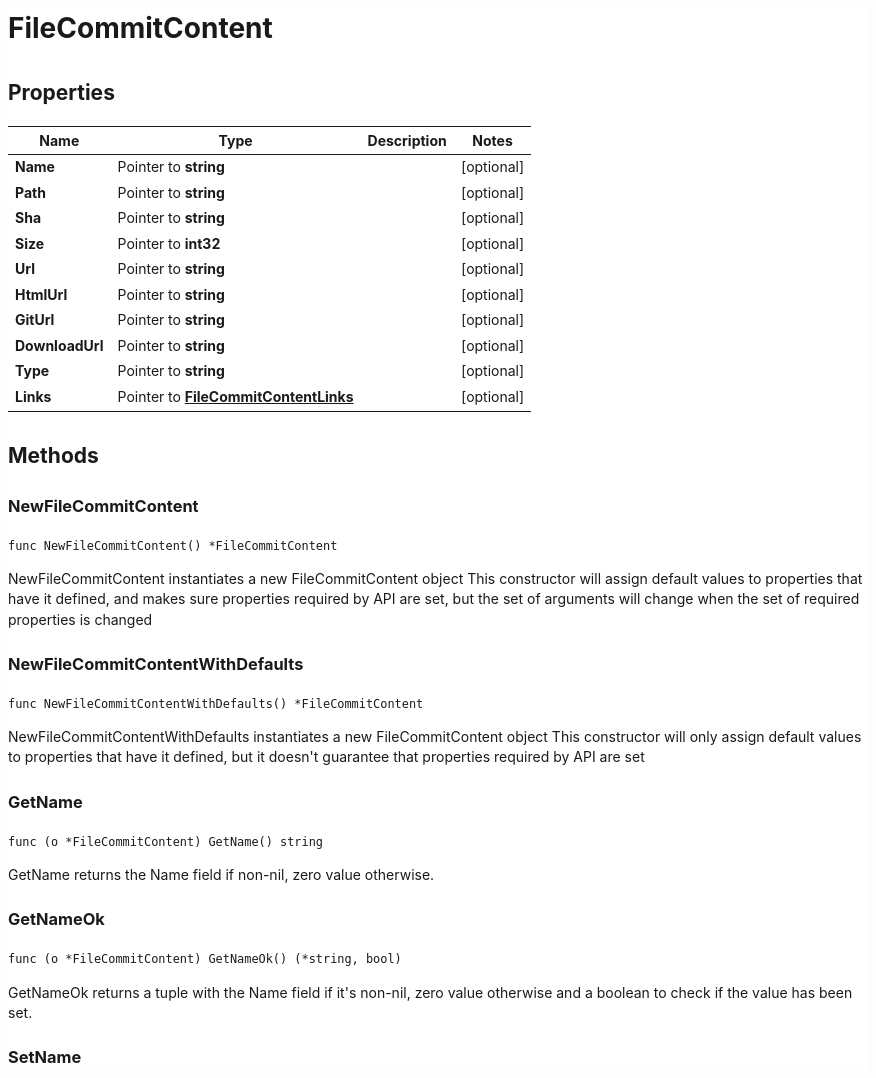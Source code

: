 # FileCommitContent

## Properties

Name | Type | Description | Notes
------------ | ------------- | ------------- | -------------
**Name** | Pointer to **string** |  | [optional] 
**Path** | Pointer to **string** |  | [optional] 
**Sha** | Pointer to **string** |  | [optional] 
**Size** | Pointer to **int32** |  | [optional] 
**Url** | Pointer to **string** |  | [optional] 
**HtmlUrl** | Pointer to **string** |  | [optional] 
**GitUrl** | Pointer to **string** |  | [optional] 
**DownloadUrl** | Pointer to **string** |  | [optional] 
**Type** | Pointer to **string** |  | [optional] 
**Links** | Pointer to [**FileCommitContentLinks**](FileCommitContentLinks.md) |  | [optional] 

## Methods

### NewFileCommitContent

`func NewFileCommitContent() *FileCommitContent`

NewFileCommitContent instantiates a new FileCommitContent object
This constructor will assign default values to properties that have it defined,
and makes sure properties required by API are set, but the set of arguments
will change when the set of required properties is changed

### NewFileCommitContentWithDefaults

`func NewFileCommitContentWithDefaults() *FileCommitContent`

NewFileCommitContentWithDefaults instantiates a new FileCommitContent object
This constructor will only assign default values to properties that have it defined,
but it doesn't guarantee that properties required by API are set

### GetName

`func (o *FileCommitContent) GetName() string`

GetName returns the Name field if non-nil, zero value otherwise.

### GetNameOk

`func (o *FileCommitContent) GetNameOk() (*string, bool)`

GetNameOk returns a tuple with the Name field if it's non-nil, zero value otherwise
and a boolean to check if the value has been set.

### SetName
